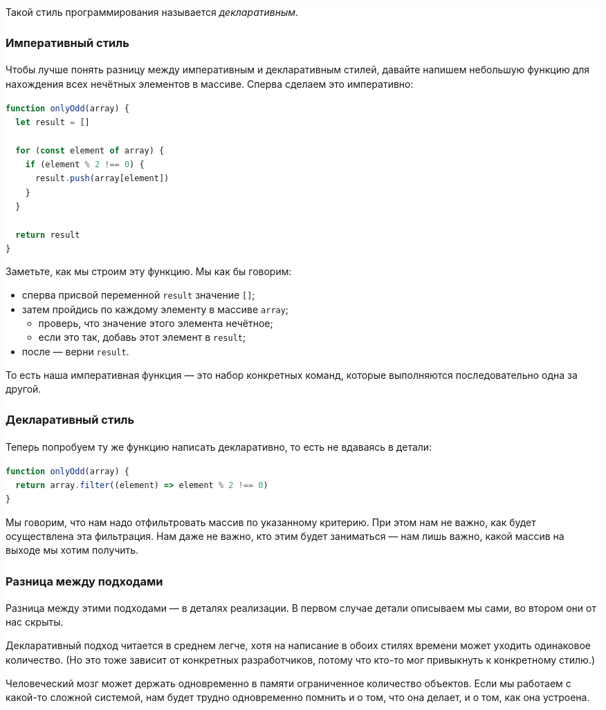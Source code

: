 Такой стиль программирования называется _декларативным_.

### Императивный стиль

Чтобы лучше понять разницу между императивным и декларативным стилей, давайте напишем небольшую функцию для нахождения всех нечётных элементов в массиве. Сперва сделаем это императивно:

```js
function onlyOdd(array) {
  let result = []

  for (const element of array) {
    if (element % 2 !== 0) {
      result.push(array[element])
    }
  }

  return result
}
```

Заметьте, как мы строим эту функцию. Мы как бы говорим:

- сперва присвой переменной `result` значение `[]`;
- затем пройдись по каждому элементу в массиве `array`;
  - проверь, что значение этого элемента нечётное;
  - если это так, добавь этот элемент в `result`;
- после — верни `result`.

То есть наша императивная функция — это набор конкретных команд, которые выполняются последовательно одна за другой.

### Декларативный стиль

Теперь попробуем ту же функцию написать декларативно, то есть не вдаваясь в детали:

```js
function onlyOdd(array) {
  return array.filter((element) => element % 2 !== 0)
}
```

Мы говорим, что нам надо отфильтровать массив по указанному критерию. При этом нам не важно, как будет осуществлена эта фильтрация. Нам даже не важно, кто этим будет заниматься — нам лишь важно, какой массив на выходе мы хотим получить.

### Разница между подходами

Разница между этими подходами — в деталях реализации. В первом случае детали описываем мы сами, во втором они от нас скрыты.

Декларативный подход читается в среднем легче, хотя на написание в обоих стилях времени может уходить одинаковое количество. (Но это тоже зависит от конкретных разработчиков, потому что кто-то мог привыкнуть к конкретному стилю.)

Человеческий мозг может держать одновременно в памяти ограниченное количество объектов. Если мы работаем с какой-то сложной системой, нам будет трудно одновременно помнить и о том, что она делает, и о том, как она устроена.
